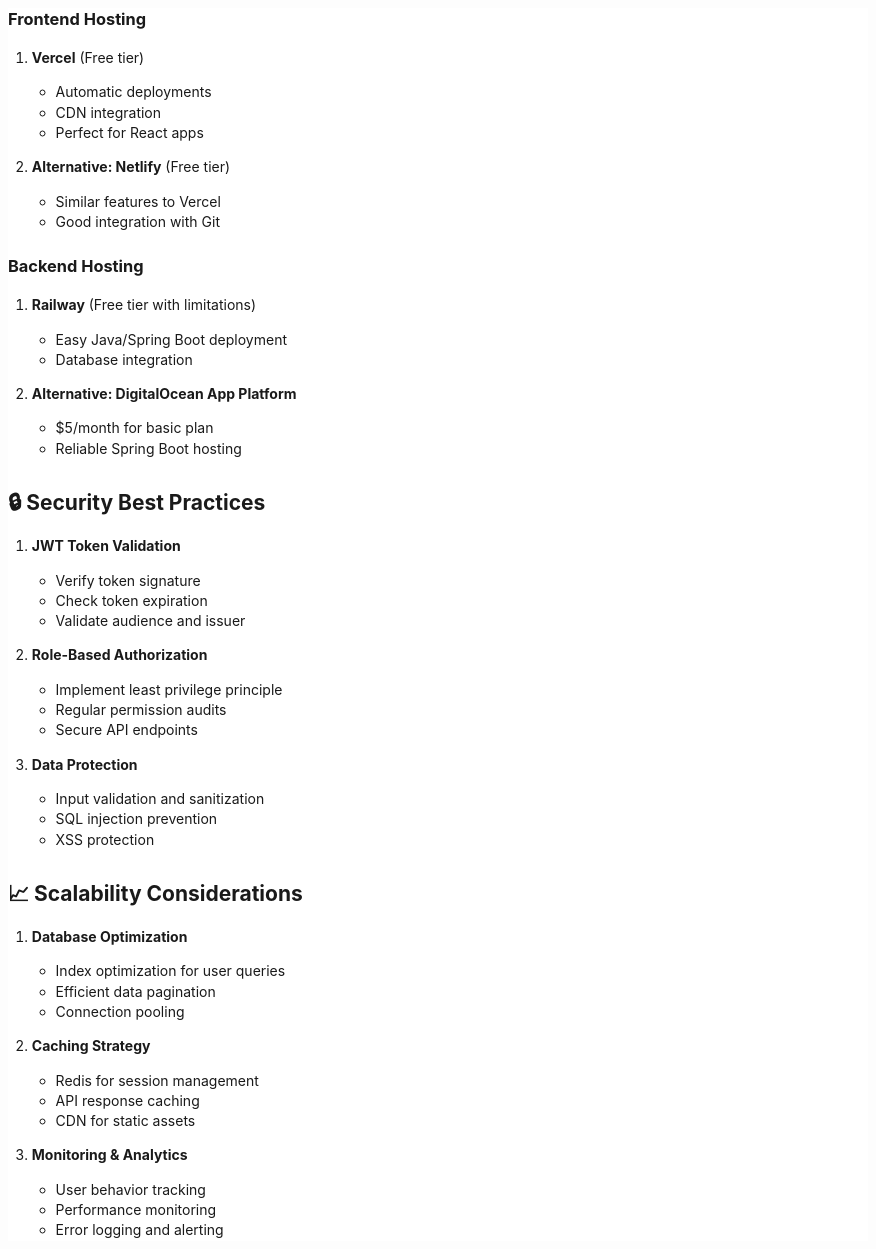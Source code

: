 ### Frontend Hosting
1. **Vercel** (Free tier)
   - Automatic deployments
   - CDN integration
   - Perfect for React apps

2. **Alternative: Netlify** (Free tier)
   - Similar features to Vercel
   - Good integration with Git

### Backend Hosting
1. **Railway** (Free tier with limitations)
   - Easy Java/Spring Boot deployment
   - Database integration

2. **Alternative: DigitalOcean App Platform**
   - $5/month for basic plan
   - Reliable Spring Boot hosting

## 🔒 Security Best Practices

1. **JWT Token Validation**
   - Verify token signature
   - Check token expiration
   - Validate audience and issuer

2. **Role-Based Authorization**
   - Implement least privilege principle
   - Regular permission audits
   - Secure API endpoints

3. **Data Protection**
   - Input validation and sanitization
   - SQL injection prevention
   - XSS protection

## 📈 Scalability Considerations

1. **Database Optimization**
   - Index optimization for user queries
   - Efficient data pagination
   - Connection pooling

2. **Caching Strategy**
   - Redis for session management
   - API response caching
   - CDN for static assets

3. **Monitoring & Analytics**
   - User behavior tracking
   - Performance monitoring
   - Error logging and alerting
